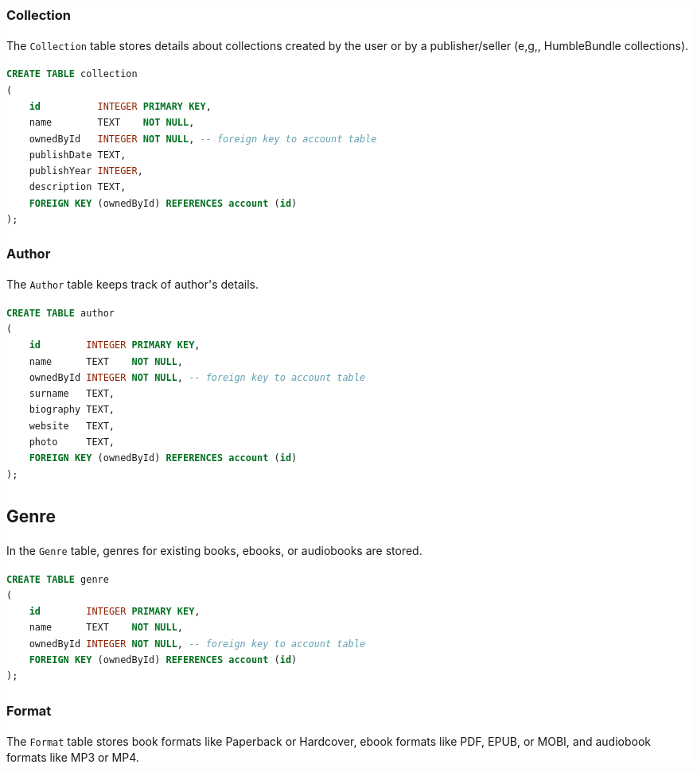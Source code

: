 ### Collection

The `Collection` table stores details about collections created by the user or by a publisher/seller (e,g,, HumbleBundle
collections).

```sql
CREATE TABLE collection
(
    id          INTEGER PRIMARY KEY,
    name        TEXT    NOT NULL,
    ownedById   INTEGER NOT NULL, -- foreign key to account table
    publishDate TEXT,
    publishYear INTEGER,
    description TEXT,
    FOREIGN KEY (ownedById) REFERENCES account (id)
);
```

### Author

The `Author` table keeps track of author's details.

```sql
CREATE TABLE author
(
    id        INTEGER PRIMARY KEY,
    name      TEXT    NOT NULL,
    ownedById INTEGER NOT NULL, -- foreign key to account table
    surname   TEXT,
    biography TEXT,
    website   TEXT,
    photo     TEXT,
    FOREIGN KEY (ownedById) REFERENCES account (id)
);
```

## Genre

In the `Genre` table, genres for existing books, ebooks, or audiobooks are stored.

```sql
CREATE TABLE genre
(
    id        INTEGER PRIMARY KEY,
    name      TEXT    NOT NULL,
    ownedById INTEGER NOT NULL, -- foreign key to account table
    FOREIGN KEY (ownedById) REFERENCES account (id)
);
```

### Format

The `Format` table stores book formats like Paperback or Hardcover, ebook formats like PDF, EPUB, or MOBI, and audiobook
formats like MP3 or MP4.
